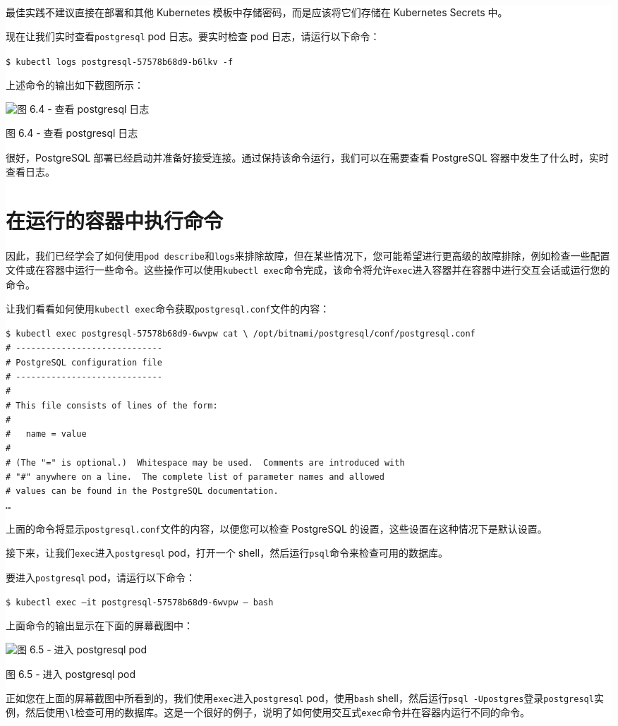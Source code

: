 最佳实践不建议直接在部署和其他 Kubernetes 模板中存储密码，而是应该将它们存储在 Kubernetes Secrets 中。

现在让我们实时查看`postgresql` pod 日志。要实时检查 pod 日志，请运行以下命令：

```
$ kubectl logs postgresql-57578b68d9-b6lkv -f
```

上述命令的输出如下截图所示：

![图 6.4 - 查看 postgresql 日志](https://github.com/OpenDocCN/freelearn-devops-zh/raw/master/docs/kubectl-cli-k8s-nsh/img/B16411_06_004.jpg)

图 6.4 - 查看 postgresql 日志

很好，PostgreSQL 部署已经启动并准备好接受连接。通过保持该命令运行，我们可以在需要查看 PostgreSQL 容器中发生了什么时，实时查看日志。

# 在运行的容器中执行命令

因此，我们已经学会了如何使用`pod describe`和`logs`来排除故障，但在某些情况下，您可能希望进行更高级的故障排除，例如检查一些配置文件或在容器中运行一些命令。这些操作可以使用`kubectl exec`命令完成，该命令将允许`exec`进入容器并在容器中进行交互会话或运行您的命令。

让我们看看如何使用`kubectl exec`命令获取`postgresql.conf`文件的内容：

```
$ kubectl exec postgresql-57578b68d9-6wvpw cat \ /opt/bitnami/postgresql/conf/postgresql.conf
# -----------------------------
# PostgreSQL configuration file
# -----------------------------
#
# This file consists of lines of the form:
#
#   name = value
#
# (The "=" is optional.)  Whitespace may be used.  Comments are introduced with
# "#" anywhere on a line.  The complete list of parameter names and allowed
# values can be found in the PostgreSQL documentation.
…
```

上面的命令将显示`postgresql.conf`文件的内容，以便您可以检查 PostgreSQL 的设置，这些设置在这种情况下是默认设置。

接下来，让我们`exec`进入`postgresql` pod，打开一个 shell，然后运行`psql`命令来检查可用的数据库。

要进入`postgresql` pod，请运行以下命令：

```
$ kubectl exec –it postgresql-57578b68d9-6wvpw – bash
```

上面命令的输出显示在下面的屏幕截图中：

![图 6.5 - 进入 postgresql pod](https://github.com/OpenDocCN/freelearn-devops-zh/raw/master/docs/kubectl-cli-k8s-nsh/img/B16411_06_005.jpg)

图 6.5 - 进入 postgresql pod

正如您在上面的屏幕截图中所看到的，我们使用`exec`进入`postgresql` pod，使用`bash` shell，然后运行`psql -Upostgres`登录`postgresql`实例，然后使用`\l`检查可用的数据库。这是一个很好的例子，说明了如何使用交互式`exec`命令并在容器内运行不同的命令。
